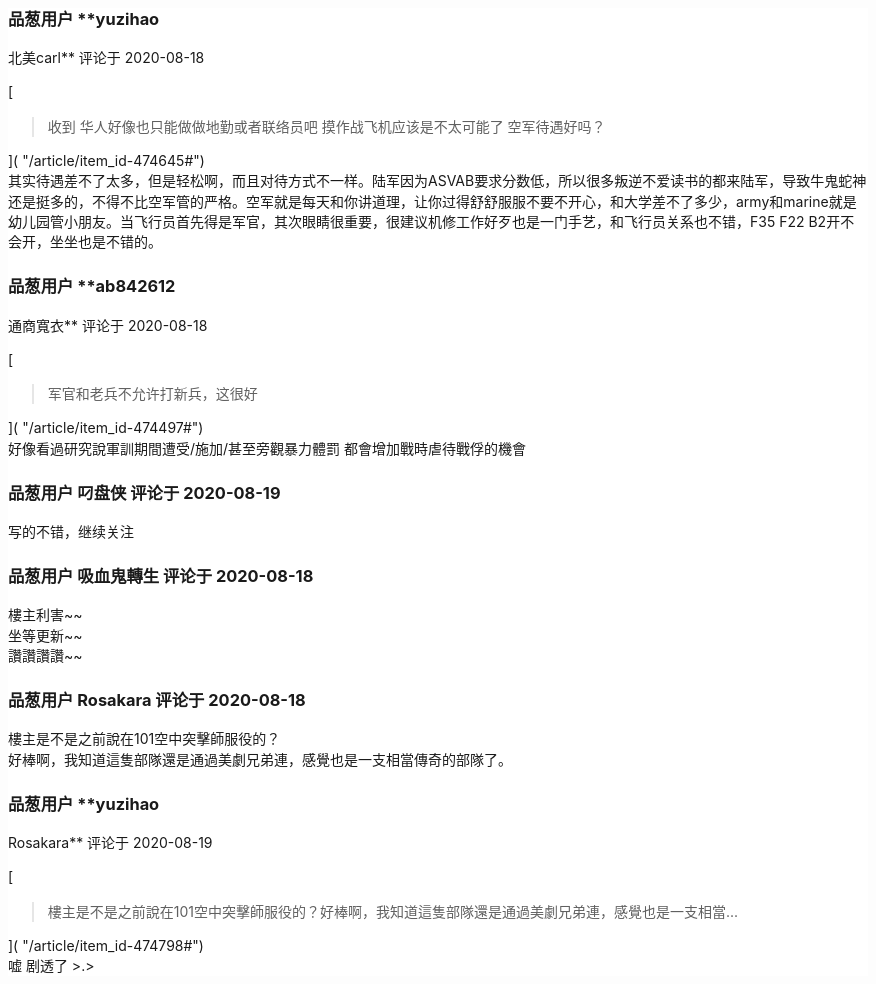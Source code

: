 ### 品葱用户 **yuzihao 
北美carl** 评论于 2020-08-18
        
[

> 收到 华人好像也只能做做地勤或者联络员吧 摸作战飞机应该是不太可能了 空军待遇好吗？

]( "/article/item_id-474645#")  
其实待遇差不了太多，但是轻松啊，而且对待方式不一样。陆军因为ASVAB要求分数低，所以很多叛逆不爱读书的都来陆军，导致牛鬼蛇神还是挺多的，不得不比空军管的严格。空军就是每天和你讲道理，让你过得舒舒服服不要不开心，和大学差不了多少，army和marine就是幼儿园管小朋友。当飞行员首先得是军官，其次眼睛很重要，很建议机修工作好歹也是一门手艺，和飞行员关系也不错，F35 F22 B2开不会开，坐坐也是不错的。
        


            
### 品葱用户 **ab842612 
通商寬衣** 评论于 2020-08-18
        
[

> 军官和老兵不允许打新兵，这很好

]( "/article/item_id-474497#")  
好像看過研究說軍訓期間遭受/施加/甚至旁觀暴力體罰 都會增加戰時虐待戰俘的機會
        


            
### 品葱用户 **叼盘侠** 评论于 2020-08-19
        
写的不错，继续关注
        


            
### 品葱用户 **吸血鬼轉生** 评论于 2020-08-18
        
樓主利害~~  
坐等更新~~  
讚讚讚讚~~
        


            
### 品葱用户 **Rosakara** 评论于 2020-08-18
        
樓主是不是之前說在101空中突擊師服役的？  
好棒啊，我知道這隻部隊還是通過美劇兄弟連，感覺也是一支相當傳奇的部隊了。
        


            
### 品葱用户 **yuzihao 
Rosakara** 评论于 2020-08-19
        
[

> 樓主是不是之前說在101空中突擊師服役的？好棒啊，我知道這隻部隊還是通過美劇兄弟連，感覺也是一支相當...

]( "/article/item_id-474798#")  
嘘 剧透了 >.>
        